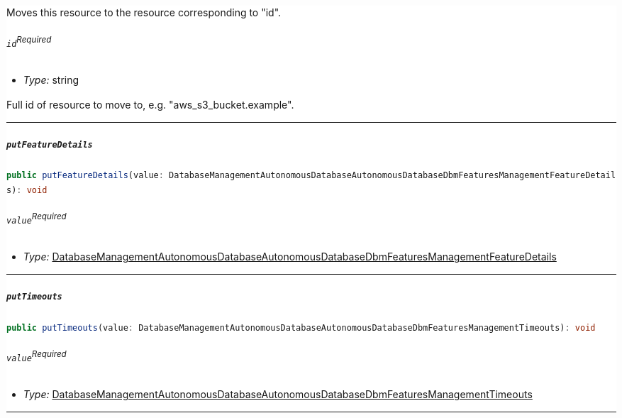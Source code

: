 Moves this resource to the resource corresponding to "id".

###### `id`<sup>Required</sup> <a name="id" id="rhizo-co-terraform-provider-oci.databaseManagementAutonomousDatabaseAutonomousDatabaseDbmFeaturesManagement.DatabaseManagementAutonomousDatabaseAutonomousDatabaseDbmFeaturesManagement.moveToId.parameter.id"></a>

- *Type:* string

Full id of resource to move to, e.g. "aws_s3_bucket.example".

---

##### `putFeatureDetails` <a name="putFeatureDetails" id="rhizo-co-terraform-provider-oci.databaseManagementAutonomousDatabaseAutonomousDatabaseDbmFeaturesManagement.DatabaseManagementAutonomousDatabaseAutonomousDatabaseDbmFeaturesManagement.putFeatureDetails"></a>

```typescript
public putFeatureDetails(value: DatabaseManagementAutonomousDatabaseAutonomousDatabaseDbmFeaturesManagementFeatureDetails): void
```

###### `value`<sup>Required</sup> <a name="value" id="rhizo-co-terraform-provider-oci.databaseManagementAutonomousDatabaseAutonomousDatabaseDbmFeaturesManagement.DatabaseManagementAutonomousDatabaseAutonomousDatabaseDbmFeaturesManagement.putFeatureDetails.parameter.value"></a>

- *Type:* <a href="#rhizo-co-terraform-provider-oci.databaseManagementAutonomousDatabaseAutonomousDatabaseDbmFeaturesManagement.DatabaseManagementAutonomousDatabaseAutonomousDatabaseDbmFeaturesManagementFeatureDetails">DatabaseManagementAutonomousDatabaseAutonomousDatabaseDbmFeaturesManagementFeatureDetails</a>

---

##### `putTimeouts` <a name="putTimeouts" id="rhizo-co-terraform-provider-oci.databaseManagementAutonomousDatabaseAutonomousDatabaseDbmFeaturesManagement.DatabaseManagementAutonomousDatabaseAutonomousDatabaseDbmFeaturesManagement.putTimeouts"></a>

```typescript
public putTimeouts(value: DatabaseManagementAutonomousDatabaseAutonomousDatabaseDbmFeaturesManagementTimeouts): void
```

###### `value`<sup>Required</sup> <a name="value" id="rhizo-co-terraform-provider-oci.databaseManagementAutonomousDatabaseAutonomousDatabaseDbmFeaturesManagement.DatabaseManagementAutonomousDatabaseAutonomousDatabaseDbmFeaturesManagement.putTimeouts.parameter.value"></a>

- *Type:* <a href="#rhizo-co-terraform-provider-oci.databaseManagementAutonomousDatabaseAutonomousDatabaseDbmFeaturesManagement.DatabaseManagementAutonomousDatabaseAutonomousDatabaseDbmFeaturesManagementTimeouts">DatabaseManagementAutonomousDatabaseAutonomousDatabaseDbmFeaturesManagementTimeouts</a>

---